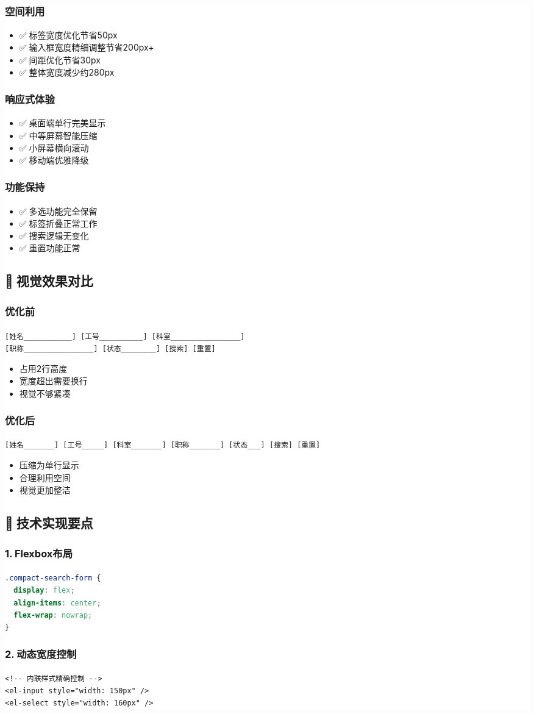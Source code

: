 ### 空间利用
- ✅ 标签宽度优化节省50px
- ✅ 输入框宽度精细调整节省200px+
- ✅ 间距优化节省30px
- ✅ 整体宽度减少约280px

### 响应式体验
- ✅ 桌面端单行完美显示
- ✅ 中等屏幕智能压缩
- ✅ 小屏幕横向滚动
- ✅ 移动端优雅降级

### 功能保持
- ✅ 多选功能完全保留
- ✅ 标签折叠正常工作
- ✅ 搜索逻辑无变化
- ✅ 重置功能正常

## 🎨 视觉效果对比

### 优化前
```
[姓名___________] [工号__________] [科室________________]
[职称________________] [状态________] [搜索] [重置]
```
- 占用2行高度
- 宽度超出需要换行
- 视觉不够紧凑

### 优化后
```
[姓名_______] [工号_____] [科室_______] [职称_______] [状态___] [搜索] [重置]
```
- 压缩为单行显示
- 合理利用空间
- 视觉更加整洁

## 🔧 技术实现要点

### 1. Flexbox布局
```css
.compact-search-form {
  display: flex;
  align-items: center;
  flex-wrap: nowrap;
}
```

### 2. 动态宽度控制
```vue
<!-- 内联样式精确控制 -->
<el-input style="width: 150px" />
<el-select style="width: 160px" />
```
